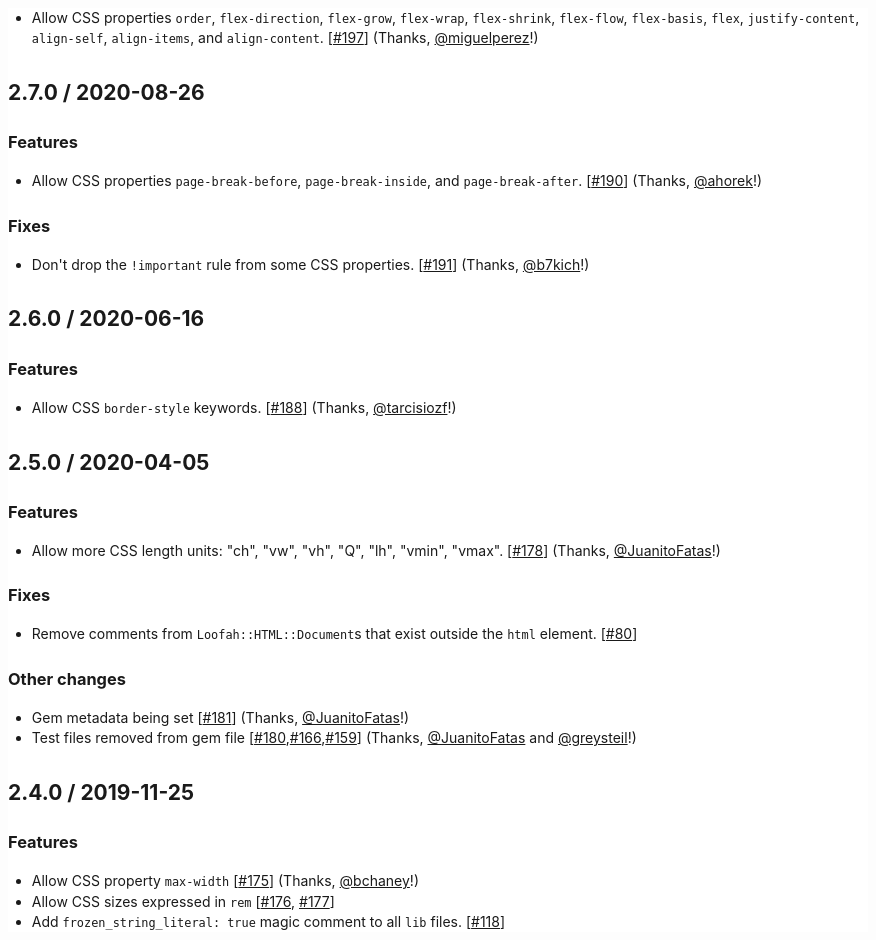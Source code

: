 - Allow CSS properties `order`, `flex-direction`, `flex-grow`, `flex-wrap`, `flex-shrink`, `flex-flow`, `flex-basis`, `flex`, `justify-content`, `align-self`, `align-items`, and `align-content`. [[#197](https://github.com/flavorjones/loofah/issues/197)] (Thanks, [@miguelperez](https://github.com/miguelperez)!)

## 2.7.0 / 2020-08-26

### Features

- Allow CSS properties `page-break-before`, `page-break-inside`, and `page-break-after`. [[#190](https://github.com/flavorjones/loofah/issues/190)] (Thanks, [@ahorek](https://github.com/ahorek)!)

### Fixes

- Don't drop the `!important` rule from some CSS properties. [[#191](https://github.com/flavorjones/loofah/issues/191)] (Thanks, [@b7kich](https://github.com/b7kich)!)

## 2.6.0 / 2020-06-16

### Features

- Allow CSS `border-style` keywords. [[#188](https://github.com/flavorjones/loofah/issues/188)] (Thanks, [@tarcisiozf](https://github.com/tarcisiozf)!)

## 2.5.0 / 2020-04-05

### Features

- Allow more CSS length units: "ch", "vw", "vh", "Q", "lh", "vmin", "vmax". [[#178](https://github.com/flavorjones/loofah/issues/178)] (Thanks, [@JuanitoFatas](https://github.com/JuanitoFatas)!)

### Fixes

- Remove comments from `Loofah::HTML::Document`s that exist outside the `html` element. [[#80](https://github.com/flavorjones/loofah/issues/80)]

### Other changes

- Gem metadata being set [[#181](https://github.com/flavorjones/loofah/issues/181)] (Thanks, [@JuanitoFatas](https://github.com/JuanitoFatas)!)
- Test files removed from gem file [[#180](https://github.com/flavorjones/loofah/issues/180),[#166](https://github.com/flavorjones/loofah/issues/166),[#159](https://github.com/flavorjones/loofah/issues/159)] (Thanks, [@JuanitoFatas](https://github.com/JuanitoFatas) and [@greysteil](https://github.com/greysteil)!)

## 2.4.0 / 2019-11-25

### Features

- Allow CSS property `max-width` [[#175](https://github.com/flavorjones/loofah/issues/175)] (Thanks, [@bchaney](https://github.com/bchaney)!)
- Allow CSS sizes expressed in `rem` [[#176](https://github.com/flavorjones/loofah/issues/176), [#177](https://github.com/flavorjones/loofah/issues/177)]
- Add `frozen_string_literal: true` magic comment to all `lib` files. [[#118](https://github.com/flavorjones/loofah/issues/118)]

